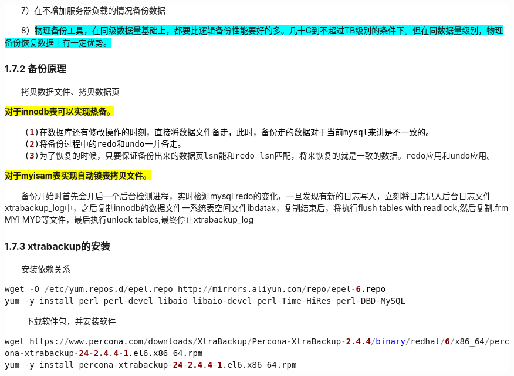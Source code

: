 　　7）在不增加服务器负载的情况备份数据

　　8）<span style="background-color: #00ffff;">物理备份工具，在同级数据量基础上，都要比逻辑备份性能要好的多。几十G到不超过TB级别的条件下。但在同数据量级别，物理备份恢复数据上有一定优势。</span>

### <span id="172">1.7.2 备份原理</span>

　　拷贝数据文件、拷贝数据页

<span style="background-color: #ffff00;"><strong>对于innodb</strong><strong>表可以实现热备。</strong></span>

<div>
  <div class="cnblogs_code">
    <pre>    (<span style="color: #800000; font-weight: bold;">1</span><span style="color: #000000;">)在数据库还有修改操作的时刻，直接将数据文件备走，此时，备份走的数据对于当前mysql来讲是不一致的。
    (</span><span style="color: #800000; font-weight: bold;">2</span><span style="color: #000000;">)将备份过程中的redo和undo一并备走。
    (</span><span style="color: #800000; font-weight: bold;">3</span>)为了恢复的时候，只要保证备份出来的数据页lsn能和redo lsn匹配，将来恢复的就是一致的数据。redo应用和undo应用。</pre>
  </div>
</div>

<span style="background-color: #ffff00;"><strong>对于myisam</strong><strong>表实现自动锁表拷贝文件。</strong></span>

　　备份开始时首先会开启一个后台检测进程，实时检测mysql redo的变化，一旦发现有新的日志写入，立刻将日志记入后台日志文件xtrabackup\_log中，之后复制innodb的数据文件一系统表空间文件ibdatax，复制结束后，将执行flush tables with readlock,然后复制.frm MYI MYD等文件，最后执行unlock tables,最终停止xtrabackup\_log

### <span id="173_xtrabackup">1.7.3 xtrabackup的安装</span>

　　安装依赖关系

<div>
  <div class="cnblogs_code">
    <pre>wget <span style="color: #808080;">-</span>O <span style="color: #808080;">/</span>etc<span style="color: #808080;">/</span>yum.repos.d<span style="color: #808080;">/</span>epel.repo http:<span style="color: #808080;">//</span>mirrors.aliyun.com<span style="color: #808080;">/</span>repo<span style="color: #808080;">/</span>epel<span style="color: #808080;">-</span><span style="color: #800000; font-weight: bold;">6</span><span style="color: #000000;">.repo
yum </span><span style="color: #808080;">-</span>y install perl perl<span style="color: #808080;">-</span>devel libaio libaio<span style="color: #808080;">-</span>devel perl<span style="color: #808080;">-</span>Time<span style="color: #808080;">-</span>HiRes perl<span style="color: #808080;">-</span>DBD<span style="color: #808080;">-</span>MySQL</pre>
  </div>
</div>

&nbsp;&nbsp;&nbsp;&nbsp;&nbsp;&nbsp;&nbsp;&nbsp; 下载软件包，并安装软件

<div>
  <div class="cnblogs_code">
    <pre>wget https:<span style="color: #808080;">//</span>www.percona.com<span style="color: #808080;">/</span>downloads<span style="color: #808080;">/</span>XtraBackup<span style="color: #808080;">/</span>Percona<span style="color: #808080;">-</span>XtraBackup<span style="color: #808080;">-</span><span style="color: #800000; font-weight: bold;">2.4</span>.<span style="color: #800000; font-weight: bold;">4</span><span style="color: #808080;">/</span><span style="color: #0000ff;">binary</span><span style="color: #808080;">/</span>redhat<span style="color: #808080;">/</span><span style="color: #800000; font-weight: bold;">6</span><span style="color: #808080;">/</span>x86_64<span style="color: #808080;">/</span>percona<span style="color: #808080;">-</span>xtrabackup<span style="color: #808080;">-</span><span style="color: #800000; font-weight: bold;">24</span><span style="color: #808080;">-</span><span style="color: #800000; font-weight: bold;">2.4</span>.<span style="color: #800000; font-weight: bold;">4</span><span style="color: #808080;">-</span><span style="color: #800000; font-weight: bold;">1</span><span style="color: #000000;">.el6.x86_64.rpm
yum </span><span style="color: #808080;">-</span>y install percona<span style="color: #808080;">-</span>xtrabackup<span style="color: #808080;">-</span><span style="color: #800000; font-weight: bold;">24</span><span style="color: #808080;">-</span><span style="color: #800000; font-weight: bold;">2.4</span>.<span style="color: #800000; font-weight: bold;">4</span><span style="color: #808080;">-</span><span style="color: #800000; font-weight: bold;">1</span>.el6.x86_64.rpm</pre>